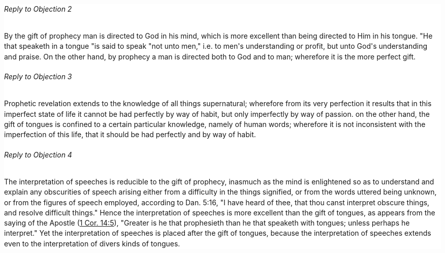 ###### Reply to Objection 2
By the gift of prophecy man is directed to God in his mind, which is more excellent than being directed to Him in his tongue. "He that speaketh in a tongue "is said to speak "not unto men," i.e. to men's understanding or profit, but unto God's understanding and praise. On the other hand, by prophecy a man is directed both to God and to man; wherefore it is the more perfect gift.  

###### Reply to Objection 3
Prophetic revelation extends to the knowledge of all things supernatural; wherefore from its very perfection it results that in this imperfect state of life it cannot be had perfectly by way of habit, but only imperfectly by way of passion. on the other hand, the gift of tongues is confined to a certain particular knowledge, namely of human words; wherefore it is not inconsistent with the imperfection of this life, that it should be had perfectly and by way of habit.  

###### Reply to Objection 4
The interpretation of speeches is reducible to the gift of prophecy, inasmuch as the mind is enlightened so as to understand and explain any obscurities of speech arising either from a difficulty in the things signified, or from the words uttered being unknown, or from the figures of speech employed, according to Dan. 5:16, "I have heard of thee, that thou canst interpret obscure things, and resolve difficult things." Hence the interpretation of speeches is more excellent than the gift of tongues, as appears from the saying of the Apostle ([1 Cor. 14:5](http://bible.gospelcom.net/bible?1+Cor++14:5)), "Greater is he that prophesieth than he that speaketh with tongues; unless perhaps he interpret." Yet the interpretation of speeches is placed after the gift of tongues, because the interpretation of speeches extends even to the interpretation of divers kinds of tongues.